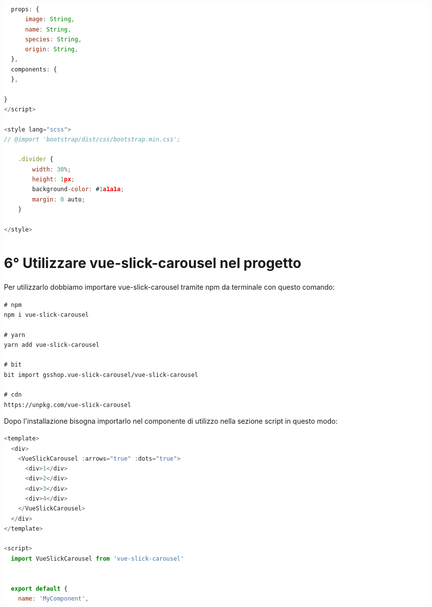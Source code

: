 ``` javascript
  props: {
      image: String,
      name: String,
      species: String,
      origin: String,
  },
  components: {
  },
 
}
</script>

<style lang="scss">
// @import 'bootstrap/dist/css/bootstrap.min.css';

    .divider {
        width: 30%;
        height: 1px;
        background-color: #1a1a1a;
        margin: 0 auto;
    }

</style>
```

# 6° Utilizzare vue-slick-carousel nel progetto

Per utilizzarlo dobbiamo importare vue-slick-carousel tramite npm da terminale con questo comando:

``` 
# npm 
npm i vue-slick-carousel

# yarn 
yarn add vue-slick-carousel

# bit 
bit import gsshop.vue-slick-carousel/vue-slick-carousel

# cdn 
https://unpkg.com/vue-slick-carousel
```

Dopo l'installazione bisogna importarlo nel componente di utilizzo nella sezione script
in questo modo:

``` javascript
<template>
  <div>
    <VueSlickCarousel :arrows="true" :dots="true">
      <div>1</div>
      <div>2</div>
      <div>3</div>
      <div>4</div>
    </VueSlickCarousel>
  </div>
</template>
 
<script>
  import VueSlickCarousel from 'vue-slick-carousel'
  
 
  export default {
    name: 'MyComponent',
```
